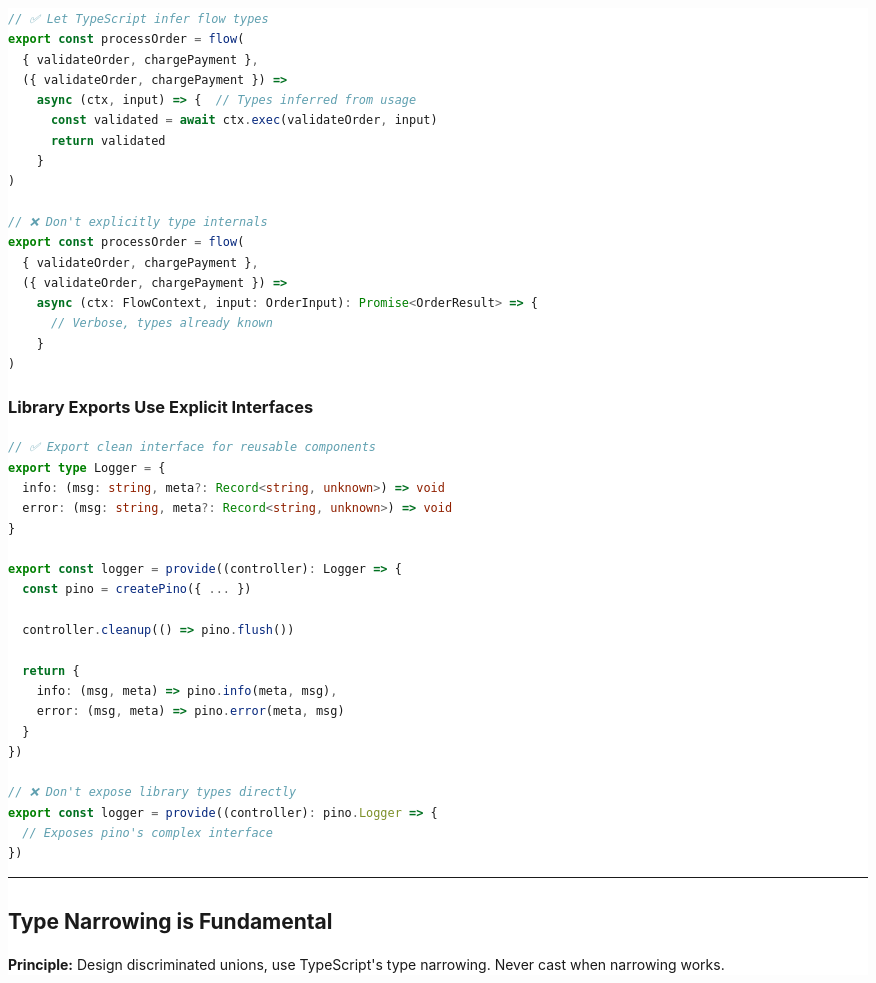 ```typescript
// ✅ Let TypeScript infer flow types
export const processOrder = flow(
  { validateOrder, chargePayment },
  ({ validateOrder, chargePayment }) =>
    async (ctx, input) => {  // Types inferred from usage
      const validated = await ctx.exec(validateOrder, input)
      return validated
    }
)

// ❌ Don't explicitly type internals
export const processOrder = flow(
  { validateOrder, chargePayment },
  ({ validateOrder, chargePayment }) =>
    async (ctx: FlowContext, input: OrderInput): Promise<OrderResult> => {
      // Verbose, types already known
    }
)
```

### Library Exports Use Explicit Interfaces

```typescript
// ✅ Export clean interface for reusable components
export type Logger = {
  info: (msg: string, meta?: Record<string, unknown>) => void
  error: (msg: string, meta?: Record<string, unknown>) => void
}

export const logger = provide((controller): Logger => {
  const pino = createPino({ ... })

  controller.cleanup(() => pino.flush())

  return {
    info: (msg, meta) => pino.info(meta, msg),
    error: (msg, meta) => pino.error(meta, msg)
  }
})

// ❌ Don't expose library types directly
export const logger = provide((controller): pino.Logger => {
  // Exposes pino's complex interface
})
```

---

## Type Narrowing is Fundamental

**Principle:** Design discriminated unions, use TypeScript's type narrowing. Never cast when narrowing works.
